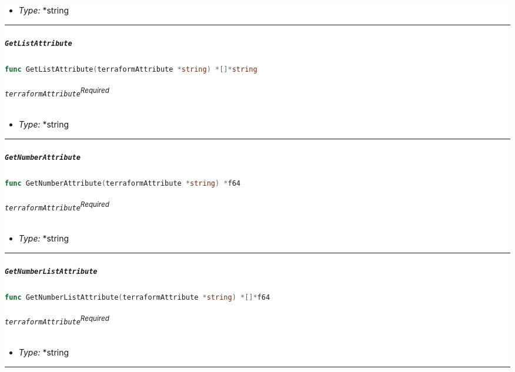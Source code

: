 - *Type:* *string

---

##### `GetListAttribute` <a name="GetListAttribute" id="@cdktf/provider-azurerm.kustoEventhubDataConnection.KustoEventhubDataConnectionTimeoutsOutputReference.getListAttribute"></a>

```go
func GetListAttribute(terraformAttribute *string) *[]*string
```

###### `terraformAttribute`<sup>Required</sup> <a name="terraformAttribute" id="@cdktf/provider-azurerm.kustoEventhubDataConnection.KustoEventhubDataConnectionTimeoutsOutputReference.getListAttribute.parameter.terraformAttribute"></a>

- *Type:* *string

---

##### `GetNumberAttribute` <a name="GetNumberAttribute" id="@cdktf/provider-azurerm.kustoEventhubDataConnection.KustoEventhubDataConnectionTimeoutsOutputReference.getNumberAttribute"></a>

```go
func GetNumberAttribute(terraformAttribute *string) *f64
```

###### `terraformAttribute`<sup>Required</sup> <a name="terraformAttribute" id="@cdktf/provider-azurerm.kustoEventhubDataConnection.KustoEventhubDataConnectionTimeoutsOutputReference.getNumberAttribute.parameter.terraformAttribute"></a>

- *Type:* *string

---

##### `GetNumberListAttribute` <a name="GetNumberListAttribute" id="@cdktf/provider-azurerm.kustoEventhubDataConnection.KustoEventhubDataConnectionTimeoutsOutputReference.getNumberListAttribute"></a>

```go
func GetNumberListAttribute(terraformAttribute *string) *[]*f64
```

###### `terraformAttribute`<sup>Required</sup> <a name="terraformAttribute" id="@cdktf/provider-azurerm.kustoEventhubDataConnection.KustoEventhubDataConnectionTimeoutsOutputReference.getNumberListAttribute.parameter.terraformAttribute"></a>

- *Type:* *string

---